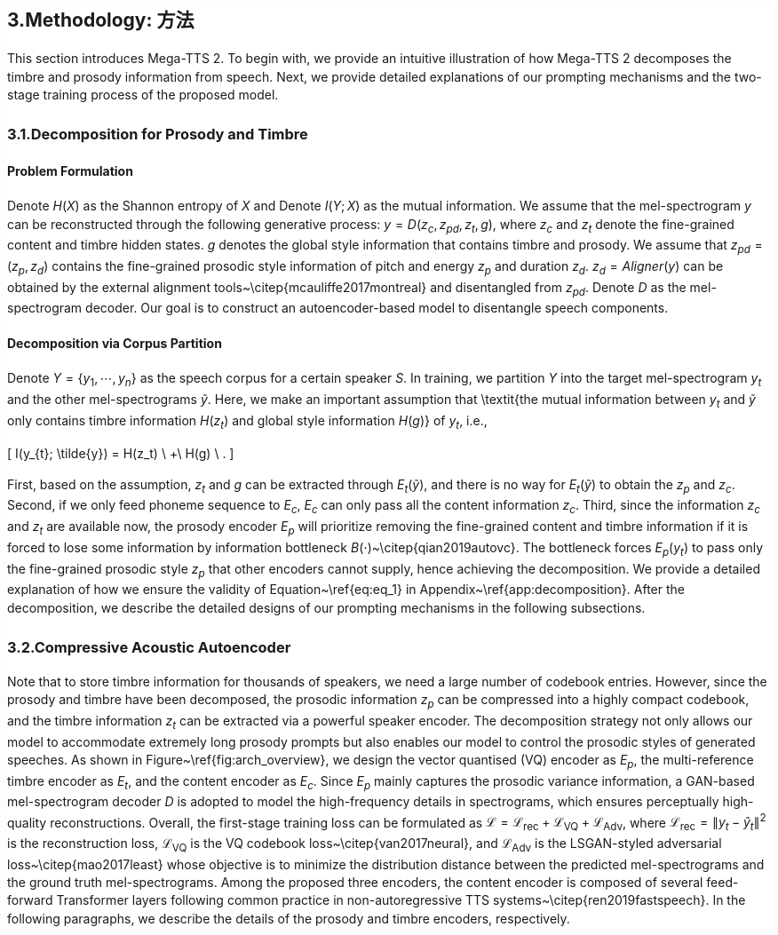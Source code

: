 ## 3.Methodology: 方法

This section introduces Mega-TTS 2. To begin with, we provide an intuitive illustration of how Mega-TTS 2 decomposes the timbre and prosody information from speech. Next, we provide detailed explanations of our prompting mechanisms and the two-stage training process of the proposed model.

### 3.1.Decomposition for Prosody and Timbre

#### Problem Formulation

Denote $H(X)$ as the Shannon entropy of $X$ and Denote $I(Y; X)$ as the mutual information. We assume that the mel-spectrogram $y$ can be reconstructed through the following generative process: $y=D(z_{c},z_{pd},z_{t}, g)$, where $z_{c}$ and $z_t$ denote the fine-grained content and timbre hidden states. $g$ denotes the global style information that contains timbre and prosody. We assume that $z_{pd}=(z_{p}, z_{d})$ contains the fine-grained prosodic style information of pitch and energy $z_{p}$ and duration $z_{d}$. $z_{d}=Aligner(y)$ can be obtained by the external alignment tools~\citep{mcauliffe2017montreal} and disentangled from $z_{pd}$. Denote $D$ as the mel-spectrogram decoder. Our goal is to construct an autoencoder-based model to disentangle speech components.

#### Decomposition via Corpus Partition

Denote $Y=\{y_{1}, \cdots, y_{n}\}$ as the speech corpus for a certain speaker $S$. In training, we partition $Y$ into the target mel-spectrogram $y_t$ and the other mel-spectrograms $\tilde{y}$. Here, we make an important assumption that \textit{the mutual information between $y_{t}$ and $\tilde{y}$ only contains timbre information $H(z_t)$ and global style information $H(g)$} of $y_{t}$, i.e.,

\[
    I(y_{t}; \tilde{y}) = H(z_t) \ +\  H(g) \ .
\]

First, based on the assumption, $z_t$ and $g$ can be extracted through $E_{t}(\tilde{y})$, and there is no way for $E_{t}(\tilde{y})$ to obtain the $z_p$ and $z_c$. Second, if we only feed phoneme sequence to $E_c$, $E_c$ can only pass all the content information $z_c$. Third, since the information $z_{c}$ and $z_{t}$ are available now, the prosody encoder $E_{p}$ will prioritize removing the fine-grained content and timbre information if it is forced to lose some information by information bottleneck $B(\cdot)$~\citep{qian2019autovc}. The bottleneck forces $E_{p}(y_t)$ to pass only the fine-grained prosodic style $z_{p}$ that other encoders cannot supply, hence achieving the decomposition. We provide a detailed explanation of how we ensure the validity of Equation~\ref{eq:eq_1} in Appendix~\ref{app:decomposition}. After the decomposition, we describe the detailed designs of our prompting mechanisms in the following subsections.

### 3.2.Compressive Acoustic Autoencoder

Note that to store timbre information for thousands of speakers, we need a large number of codebook entries. However, since the prosody and timbre have been decomposed, the prosodic information $z_{p}$ can be compressed into a highly compact codebook, and the timbre information $z_{t}$ can be extracted via a powerful speaker encoder. The decomposition strategy not only allows our model to accommodate extremely long prosody prompts but also enables our model to control the prosodic styles of generated speeches. As shown in Figure~\ref{fig:arch_overview}, we design the vector quantised (VQ) encoder as $E_{p}$, the multi-reference timbre encoder as $E_{t}$, and the content encoder as $E_{c}$. Since $E_p$ mainly captures the prosodic variance information, a GAN-based mel-spectrogram decoder $D$ is adopted to model the high-frequency details in spectrograms, which ensures perceptually high-quality reconstructions. Overall, the first-stage training loss can be formulated as $\mathcal{L} = \mathcal{L}_{\mathrm{rec}} + \mathcal{L}_{\mathrm{VQ}} + \mathcal{L}_{\mathrm{Adv}}$, where $\mathcal{L}_{\mathrm{rec}}=\|y_{t}-\hat{y}_{t}\|^2$ is the reconstruction loss, $\mathcal{L}_{\mathrm{VQ}}$ is the VQ codebook loss~\citep{van2017neural}, and $\mathcal{L}_{\mathrm{Adv}}$ is the LSGAN-styled adversarial loss~\citep{mao2017least} whose objective is to minimize the distribution distance between the predicted mel-spectrograms and the ground truth mel-spectrograms. Among the proposed three encoders, the content encoder is composed of several feed-forward Transformer layers following common practice in non-autoregressive TTS systems~\citep{ren2019fastspeech}. In the following paragraphs, we describe the details of the prosody and timbre encoders, respectively.
